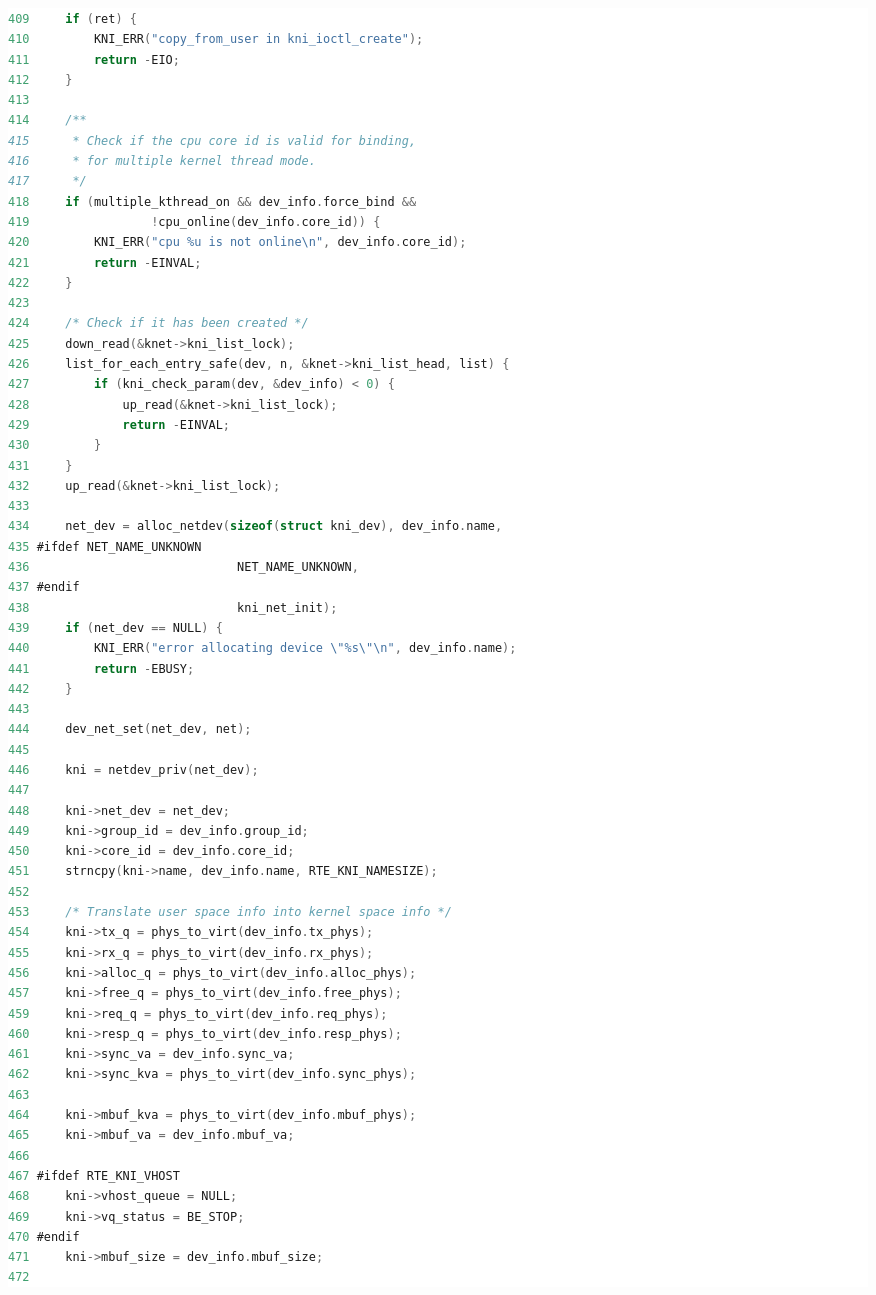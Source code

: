 ```c
409     if (ret) {
410         KNI_ERR("copy_from_user in kni_ioctl_create");
411         return -EIO;
412     }
413 
414     /**
415      * Check if the cpu core id is valid for binding,
416      * for multiple kernel thread mode.
417      */
418     if (multiple_kthread_on && dev_info.force_bind &&
419                 !cpu_online(dev_info.core_id)) {
420         KNI_ERR("cpu %u is not online\n", dev_info.core_id);
421         return -EINVAL;
422     }
423 
424     /* Check if it has been created */
425     down_read(&knet->kni_list_lock);
426     list_for_each_entry_safe(dev, n, &knet->kni_list_head, list) {
427         if (kni_check_param(dev, &dev_info) < 0) {
428             up_read(&knet->kni_list_lock);
429             return -EINVAL;
430         }
431     }
432     up_read(&knet->kni_list_lock);
433 
434     net_dev = alloc_netdev(sizeof(struct kni_dev), dev_info.name,
435 #ifdef NET_NAME_UNKNOWN
436                             NET_NAME_UNKNOWN,
437 #endif
438                             kni_net_init);
439     if (net_dev == NULL) {
440         KNI_ERR("error allocating device \"%s\"\n", dev_info.name);
441         return -EBUSY;
442     }
443 
444     dev_net_set(net_dev, net);
445 
446     kni = netdev_priv(net_dev);
447 
448     kni->net_dev = net_dev;
449     kni->group_id = dev_info.group_id;
450     kni->core_id = dev_info.core_id;
451     strncpy(kni->name, dev_info.name, RTE_KNI_NAMESIZE);
452 
453     /* Translate user space info into kernel space info */
454     kni->tx_q = phys_to_virt(dev_info.tx_phys);
455     kni->rx_q = phys_to_virt(dev_info.rx_phys);
456     kni->alloc_q = phys_to_virt(dev_info.alloc_phys);
457     kni->free_q = phys_to_virt(dev_info.free_phys);
459     kni->req_q = phys_to_virt(dev_info.req_phys);
460     kni->resp_q = phys_to_virt(dev_info.resp_phys);
461     kni->sync_va = dev_info.sync_va;
462     kni->sync_kva = phys_to_virt(dev_info.sync_phys);
463 
464     kni->mbuf_kva = phys_to_virt(dev_info.mbuf_phys);
465     kni->mbuf_va = dev_info.mbuf_va;
466 
467 #ifdef RTE_KNI_VHOST
468     kni->vhost_queue = NULL;
469     kni->vq_status = BE_STOP;
470 #endif
471     kni->mbuf_size = dev_info.mbuf_size;
472 
```